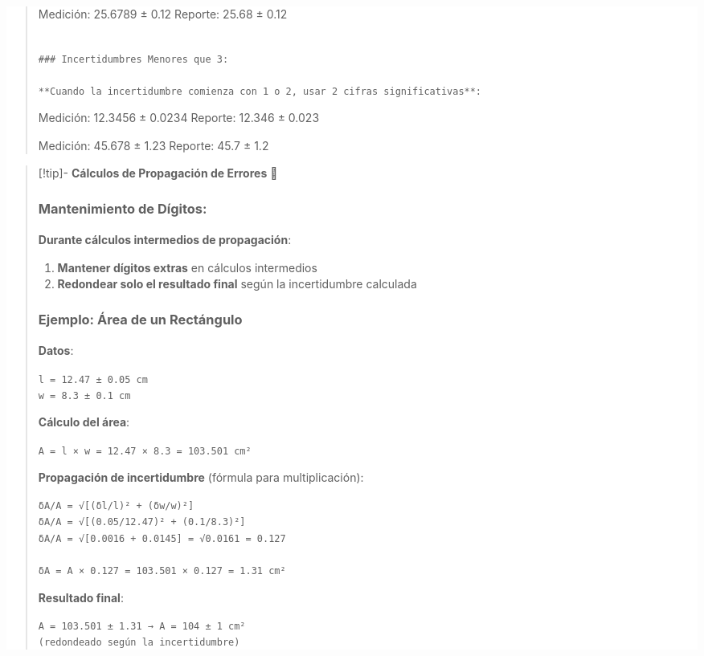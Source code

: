 > Medición: 25.6789 ± 0.12
> Reporte: 25.68 ± 0.12
> ```
> 
> ### Incertidumbres Menores que 3:
> 
> **Cuando la incertidumbre comienza con 1 o 2, usar 2 cifras significativas**:
> 
> ```
> Medición: 12.3456 ± 0.0234
> Reporte: 12.346 ± 0.023
> 
> Medición: 45.678 ± 1.23
> Reporte: 45.7 ± 1.2
> ```

> [!tip]- **Cálculos de Propagación de Errores** 📐
> 
> ### Mantenimiento de Dígitos:
> 
> **Durante cálculos intermedios de propagación**:
> 
> 1. **Mantener dígitos extras** en cálculos intermedios
> 2. **Redondear solo el resultado final** según la incertidumbre calculada
> 
> ### Ejemplo: Área de un Rectángulo
> 
> **Datos**:
> 
> ```
> l = 12.47 ± 0.05 cm
> w = 8.3 ± 0.1 cm
> ```
> 
> **Cálculo del área**:
> 
> ```
> A = l × w = 12.47 × 8.3 = 103.501 cm²
> ```
> 
> **Propagación de incertidumbre** (fórmula para multiplicación):
> 
> ```
> δA/A = √[(δl/l)² + (δw/w)²]
> δA/A = √[(0.05/12.47)² + (0.1/8.3)²]
> δA/A = √[0.0016 + 0.0145] = √0.0161 = 0.127
> 
> δA = A × 0.127 = 103.501 × 0.127 = 1.31 cm²
> ```
> 
> **Resultado final**:
> 
> ```
> A = 103.501 ± 1.31 → A = 104 ± 1 cm²
> (redondeado según la incertidumbre)
> ```
